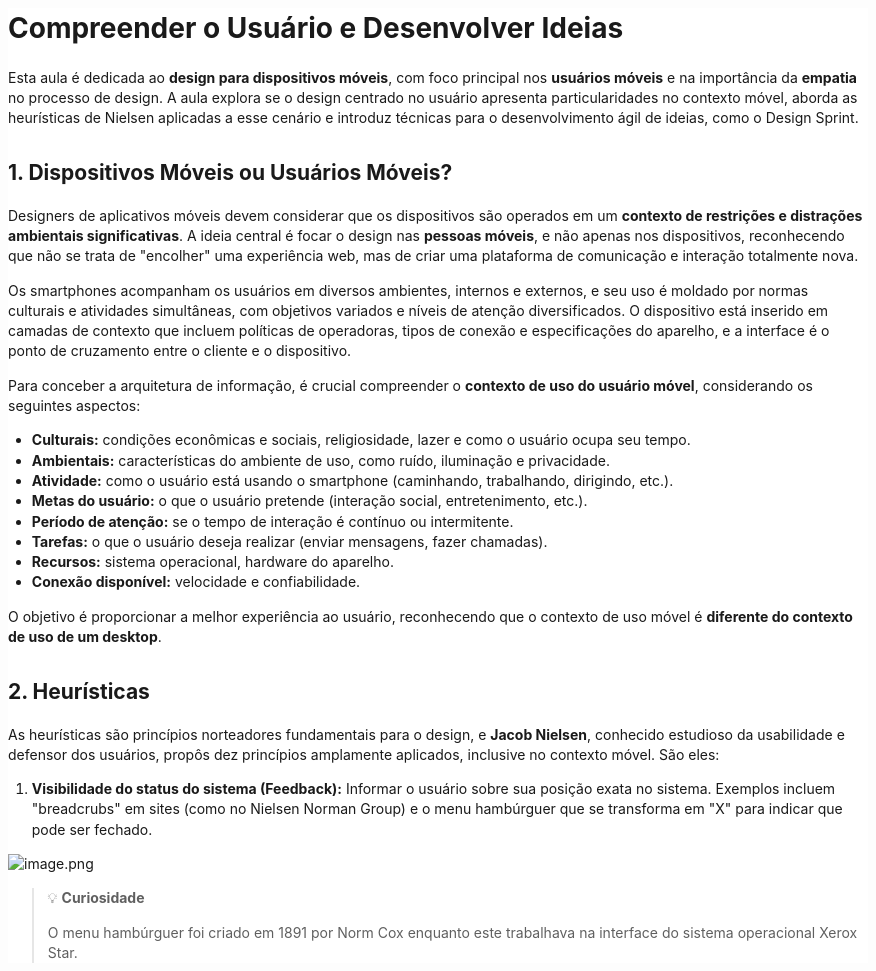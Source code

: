 # Compreender o Usuário e Desenvolver Ideias

Esta aula é dedicada ao **design para dispositivos móveis**, com foco principal nos **usuários móveis** e na importância da **empatia** no processo de design. A aula explora se o design centrado no usuário apresenta particularidades no contexto móvel, aborda as heurísticas de Nielsen aplicadas a esse cenário e introduz técnicas para o desenvolvimento ágil de ideias, como o Design Sprint.

## 1. Dispositivos Móveis ou Usuários Móveis?

Designers de aplicativos móveis devem considerar que os dispositivos são operados em um **contexto de restrições e distrações ambientais significativas**. A ideia central é focar o design nas **pessoas móveis**, e não apenas nos dispositivos, reconhecendo que não se trata de "encolher" uma experiência web, mas de criar uma plataforma de comunicação e interação totalmente nova.

Os smartphones acompanham os usuários em diversos ambientes, internos e externos, e seu uso é moldado por normas culturais e atividades simultâneas, com objetivos variados e níveis de atenção diversificados. O dispositivo está inserido em camadas de contexto que incluem políticas de operadoras, tipos de conexão e especificações do aparelho, e a interface é o ponto de cruzamento entre o cliente e o dispositivo.

Para conceber a arquitetura de informação, é crucial compreender o **contexto de uso do usuário móvel**, considerando os seguintes aspectos:

- **Culturais:** condições econômicas e sociais, religiosidade, lazer e como o usuário ocupa seu tempo.
- **Ambientais:** características do ambiente de uso, como ruído, iluminação e privacidade.
- **Atividade:** como o usuário está usando o smartphone (caminhando, trabalhando, dirigindo, etc.).
- **Metas do usuário:** o que o usuário pretende (interação social, entretenimento, etc.).
- **Período de atenção:** se o tempo de interação é contínuo ou intermitente.
- **Tarefas:** o que o usuário deseja realizar (enviar mensagens, fazer chamadas).
- **Recursos:** sistema operacional, hardware do aparelho.
- **Conexão disponível:** velocidade e confiabilidade.

O objetivo é proporcionar a melhor experiência ao usuário, reconhecendo que o contexto de uso móvel é **diferente do contexto de uso de um desktop**.

## 2. Heurísticas

As heurísticas são princípios norteadores fundamentais para o design, e **Jacob Nielsen**, conhecido estudioso da usabilidade e defensor dos usuários, propôs dez princípios amplamente aplicados, inclusive no contexto móvel. São eles:

1. **Visibilidade do status do sistema (Feedback):** Informar o usuário sobre sua posição exata no sistema. Exemplos incluem "breadcrubs" em sites (como no Nielsen Norman Group) e o menu hambúrguer que se transforma em "X" para indicar que pode ser fechado.

![image.png](https://tangible.is/images/uploads/thinking/Schermata-2022-11-23-alle-14.48.17.png)

>💡 **Curiosidade**
>
>O menu hambúrguer foi criado em 1891 por Norm Cox enquanto este trabalhava na interface do sistema operacional Xerox Star.
